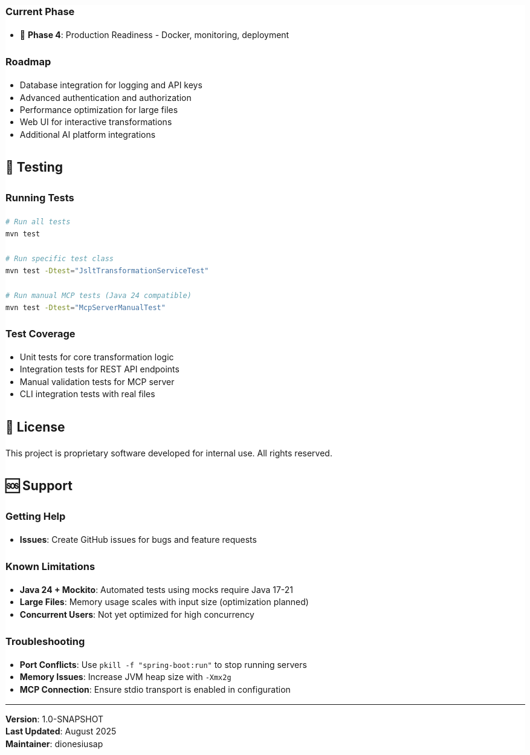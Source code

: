 ### Current Phase
- 🔄 **Phase 4**: Production Readiness - Docker, monitoring, deployment

### Roadmap
- Database integration for logging and API keys
- Advanced authentication and authorization
- Performance optimization for large files
- Web UI for interactive transformations
- Additional AI platform integrations

## 🧪 Testing

### Running Tests
```bash
# Run all tests
mvn test

# Run specific test class
mvn test -Dtest="JsltTransformationServiceTest"

# Run manual MCP tests (Java 24 compatible)
mvn test -Dtest="McpServerManualTest"
```

### Test Coverage
- Unit tests for core transformation logic
- Integration tests for REST API endpoints
- Manual validation tests for MCP server
- CLI integration tests with real files

## 📄 License

This project is proprietary software developed for internal use. All rights reserved.

## 🆘 Support

### Getting Help
- **Issues**: Create GitHub issues for bugs and feature requests

### Known Limitations
- **Java 24 + Mockito**: Automated tests using mocks require Java 17-21
- **Large Files**: Memory usage scales with input size (optimization planned)
- **Concurrent Users**: Not yet optimized for high concurrency

### Troubleshooting
- **Port Conflicts**: Use `pkill -f "spring-boot:run"` to stop running servers
- **Memory Issues**: Increase JVM heap size with `-Xmx2g`
- **MCP Connection**: Ensure stdio transport is enabled in configuration

---

**Version**: 1.0-SNAPSHOT  
**Last Updated**: August 2025  
**Maintainer**: dionesiusap
